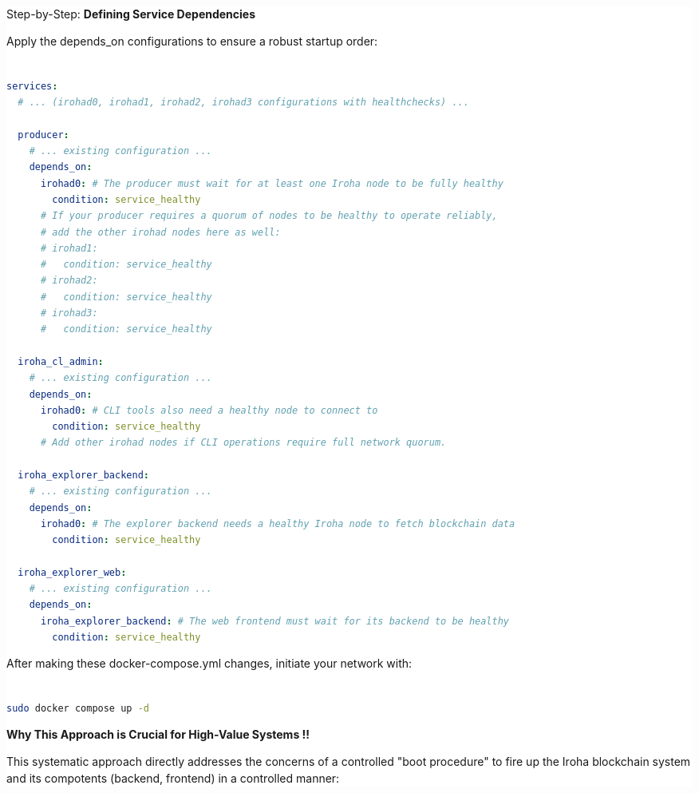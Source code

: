 Step-by-Step: **Defining Service Dependencies**

Apply the depends_on configurations to ensure a robust startup order:

```YAML

services:
  # ... (irohad0, irohad1, irohad2, irohad3 configurations with healthchecks) ...

  producer:
    # ... existing configuration ...
    depends_on:
      irohad0: # The producer must wait for at least one Iroha node to be fully healthy
        condition: service_healthy
      # If your producer requires a quorum of nodes to be healthy to operate reliably,
      # add the other irohad nodes here as well:
      # irohad1:
      #   condition: service_healthy
      # irohad2:
      #   condition: service_healthy
      # irohad3:
      #   condition: service_healthy

  iroha_cl_admin:
    # ... existing configuration ...
    depends_on:
      irohad0: # CLI tools also need a healthy node to connect to
        condition: service_healthy
      # Add other irohad nodes if CLI operations require full network quorum.

  iroha_explorer_backend:
    # ... existing configuration ...
    depends_on:
      irohad0: # The explorer backend needs a healthy Iroha node to fetch blockchain data
        condition: service_healthy

  iroha_explorer_web:
    # ... existing configuration ...
    depends_on:
      iroha_explorer_backend: # The web frontend must wait for its backend to be healthy
        condition: service_healthy
```

After making these docker-compose.yml changes, initiate your network with:

```Bash

sudo docker compose up -d
```

**Why This Approach is Crucial for High-Value Systems !!**

This systematic approach directly addresses the concerns of a controlled "boot procedure" to fire up the Iroha blockchain system and its compotents (backend, frontend) in a controlled manner:
